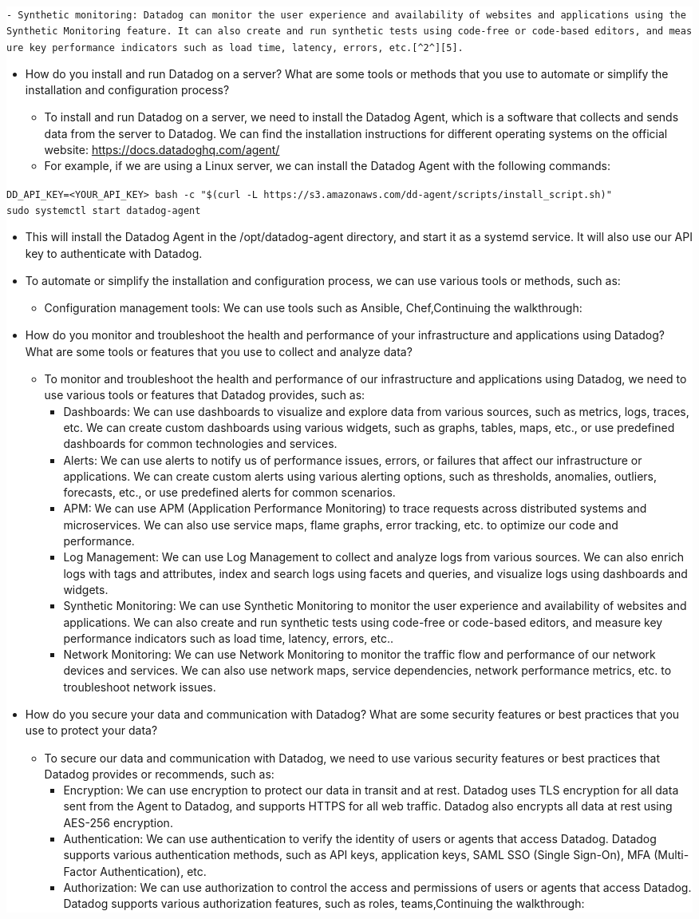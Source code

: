     - Synthetic monitoring: Datadog can monitor the user experience and availability of websites and applications using the Synthetic Monitoring feature. It can also create and run synthetic tests using code-free or code-based editors, and measure key performance indicators such as load time, latency, errors, etc.[^2^][5].

- How do you install and run Datadog on a server? What are some tools or methods that you use to automate or simplify the installation and configuration process?

  - To install and run Datadog on a server, we need to install the Datadog Agent, which is a software that collects and sends data from the server to Datadog. We can find the installation instructions for different operating systems on the official website: https://docs.datadoghq.com/agent/
  - For example, if we are using a Linux server, we can install the Datadog Agent with the following commands:

```
DD_API_KEY=<YOUR_API_KEY> bash -c "$(curl -L https://s3.amazonaws.com/dd-agent/scripts/install_script.sh)"
sudo systemctl start datadog-agent
```

  - This will install the Datadog Agent in the /opt/datadog-agent directory, and start it as a systemd service. It will also use our API key to authenticate with Datadog.
  - To automate or simplify the installation and configuration process, we can use various tools or methods, such as:
    - Configuration management tools: We can use tools such as Ansible, Chef,Continuing the walkthrough:

- How do you monitor and troubleshoot the health and performance of your infrastructure and applications using Datadog? What are some tools or features that you use to collect and analyze data?

  - To monitor and troubleshoot the health and performance of our infrastructure and applications using Datadog, we need to use various tools or features that Datadog provides, such as:
    - Dashboards: We can use dashboards to visualize and explore data from various sources, such as metrics, logs, traces, etc. We can create custom dashboards using various widgets, such as graphs, tables, maps, etc., or use predefined dashboards for common technologies and services.
    - Alerts: We can use alerts to notify us of performance issues, errors, or failures that affect our infrastructure or applications. We can create custom alerts using various alerting options, such as thresholds, anomalies, outliers, forecasts, etc., or use predefined alerts for common scenarios.
    - APM: We can use APM (Application Performance Monitoring) to trace requests across distributed systems and microservices. We can also use service maps, flame graphs, error tracking, etc. to optimize our code and performance.
    - Log Management: We can use Log Management to collect and analyze logs from various sources. We can also enrich logs with tags and attributes, index and search logs using facets and queries, and visualize logs using dashboards and widgets.
    - Synthetic Monitoring: We can use Synthetic Monitoring to monitor the user experience and availability of websites and applications. We can also create and run synthetic tests using code-free or code-based editors, and measure key performance indicators such as load time, latency, errors, etc..
    - Network Monitoring: We can use Network Monitoring to monitor the traffic flow and performance of our network devices and services. We can also use network maps, service dependencies, network performance metrics, etc. to troubleshoot network issues.

- How do you secure your data and communication with Datadog? What are some security features or best practices that you use to protect your data?

  - To secure our data and communication with Datadog, we need to use various security features or best practices that Datadog provides or recommends, such as:
    - Encryption: We can use encryption to protect our data in transit and at rest. Datadog uses TLS encryption for all data sent from the Agent to Datadog, and supports HTTPS for all web traffic. Datadog also encrypts all data at rest using AES-256 encryption.
    - Authentication: We can use authentication to verify the identity of users or agents that access Datadog. Datadog supports various authentication methods, such as API keys, application keys, SAML SSO (Single Sign-On), MFA (Multi-Factor Authentication), etc.
    - Authorization: We can use authorization to control the access and permissions of users or agents that access Datadog. Datadog supports various authorization features, such as roles, teams,Continuing the walkthrough:


[1]: https://markets.businessinsider.com/news/stocks/cramer-says-datadog-will-put-up-some-good-numbers-and-9-more-stock-takes-from-mad-money-host-1032406785 "Cramer Says Datadog Will 'Put Up Some Good Numbers,' And 9 More Stock Takes From 'Mad Money' Host"
[2]: https://www.msn.com/en-us/money/markets/datadog-ddog-dips-more-than-broader-markets-what-you-should-know/ar-AA1cXocN "Datadog (DDOG) Dips More Than Broader Markets: What You Should Know"
[3]: https://stocksregister.com/2023/06/23/datadog-inc-ddog-has-a-gold-mine-on-its-hands/ "Datadog Inc. (DDOG) Has A Gold Mine On Its Hands"
[4]: https://www.datadoghq.com/ "Cloud Monitoring as a Service | Datadog"
[5]: https://www.datadoghq.com/product/ "Infrastructure & Application Monitoring as a Service | Datadog"
[6]: https://www.techtarget.com/searchitoperations/definition/Datadog "What is Datadog? Definition from SearchITOperations - TechTarget"